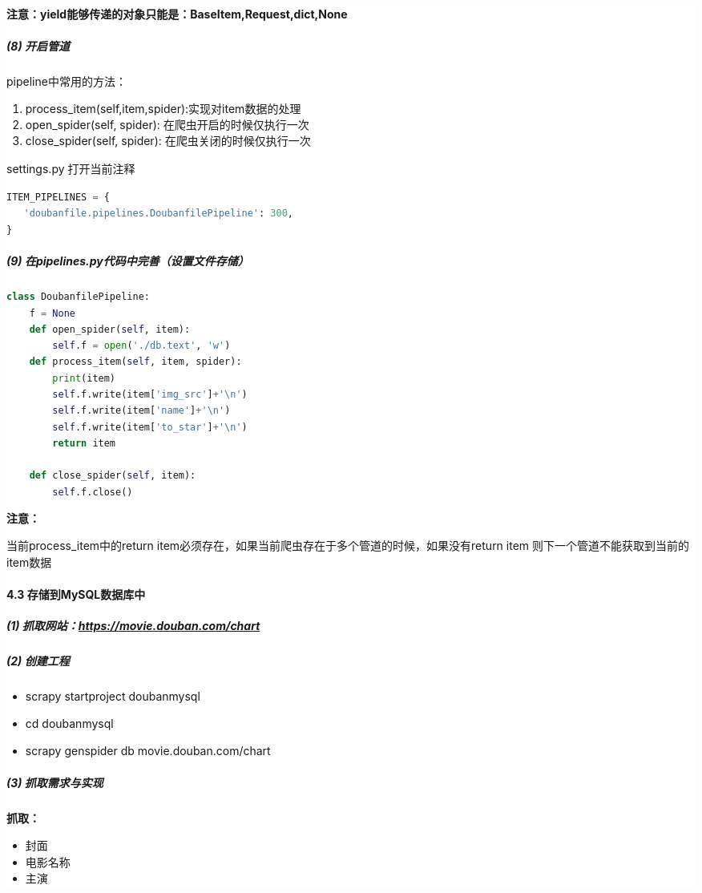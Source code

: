 **注意：yield能够传递的对象只能是：BaseItem,Request,dict,None**

##### (8) 开启管道

pipeline中常用的方法：

1. process_item(self,item,spider):实现对item数据的处理
2. open_spider(self, spider): 在爬虫开启的时候仅执行一次
3. close_spider(self, spider): 在爬虫关闭的时候仅执行一次

settings.py 打开当前注释

```python
ITEM_PIPELINES = {
   'doubanfile.pipelines.DoubanfilePipeline': 300,
}
```

##### (9) 在pipelines.py代码中完善（设置文件存储）

```python
class DoubanfilePipeline:
    f = None
    def open_spider(self, item):
        self.f = open('./db.text', 'w')
    def process_item(self, item, spider):
        print(item)
        self.f.write(item['img_src']+'\n')
        self.f.write(item['name']+'\n')
        self.f.write(item['to_star']+'\n')
        return item

    def close_spider(self, item):
        self.f.close()
```

**注意：**

当前process_item中的return item必须存在，如果当前爬虫存在于多个管道的时候，如果没有return item 则下一个管道不能获取到当前的item数据

#### 4.3 存储到MySQL数据库中

##### (1) 抓取网站：https://movie.douban.com/chart

##### (2) 创建工程

+ scrapy startproject doubanmysql

+ cd doubanmysql

+ scrapy genspider db movie.douban.com/chart

##### (3) 抓取需求与实现

**抓取：**

+ 封面
+ 电影名称
+ 主演
